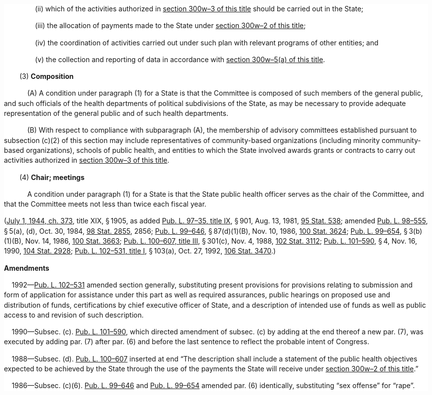                 (ii) which of the activities authorized in [section 300w–3 of this title][/us/usc/t42/s300w–3] should be carried out in the State;

                (iii) the allocation of payments made to the State under [section 300w–2 of this title][/us/usc/t42/s300w–2];

                (iv) the coordination of activities carried out under such plan with relevant programs of other entities; and

                (v) the collection and reporting of data in accordance with [section 300w–5(a) of this title][/us/usc/t42/s300w–5/a].

        (3) __Composition__ 

            (A) A condition under paragraph (1) for a State is that the Committee is composed of such members of the general public, and such officials of the health departments of political subdivisions of the State, as may be necessary to provide adequate representation of the general public and of such health departments.

            (B) With respect to compliance with subparagraph (A), the membership of advisory committees established pursuant to subsection (c)(2) of this section may include representatives of community-based organizations (including minority community-based organizations), schools of public health, and entities to which the State involved awards grants or contracts to carry out activities authorized in [section 300w–3 of this title][/us/usc/t42/s300w–3].

        (4) __Chair; meetings__ 

            A condition under paragraph (1) for a State is that the State public health officer serves as the chair of the Committee, and that the Committee meets not less than twice each fiscal year.

([July 1, 1944, ch. 373][/us/act/1944-07-01/ch373], title XIX, § 1905, as added [Pub. L. 97–35, title IX][/us/pl/97/35/tIX], § 901, Aug. 13, 1981, [95 Stat. 538][/us/stat/95/538]; amended [Pub. L. 98–555][/us/pl/98/555], § 5(a), (d), Oct. 30, 1984, [98 Stat. 2855][/us/stat/98/2855], 2856; [Pub. L. 99–646][/us/pl/99/646], § 87(d)(1)(B), Nov. 10, 1986, [100 Stat. 3624][/us/stat/100/3624]; [Pub. L. 99–654][/us/pl/99/654], § 3(b)(1)(B), Nov. 14, 1986, [100 Stat. 3663][/us/stat/100/3663]; [Pub. L. 100–607, title III][/us/pl/100/607/tIII], § 301(c), Nov. 4, 1988, [102 Stat. 3112][/us/stat/102/3112]; [Pub. L. 101–590][/us/pl/101/590], § 4, Nov. 16, 1990, [104 Stat. 2928][/us/stat/104/2928]; [Pub. L. 102–531, title I][/us/pl/102/531/tI], § 103(a), Oct. 27, 1992, [106 Stat. 3470][/us/stat/106/3470].)

 __Amendments__ 

    1992—[Pub. L. 102–531][/us/pl/102/531] amended section generally, substituting present provisions for provisions relating to submission and form of application for assistance under this part as well as required assurances, public hearings on proposed use and distribution of funds, certifications by chief executive officer of State, and a description of intended use of funds as well as public access to and revision of such description.

    1990—Subsec. (c). [Pub. L. 101–590][/us/pl/101/590], which directed amendment of subsec. (c) by adding at the end thereof a new par. (7), was executed by adding par. (7) after par. (6) and before the last sentence to reflect the probable intent of Congress.

    1988—Subsec. (d). [Pub. L. 100–607][/us/pl/100/607] inserted at end “The description shall include a statement of the public health objectives expected to be achieved by the State through the use of the payments the State will receive under [section 300w–2 of this title][/us/usc/t42/s300w–2].”

    1986—Subsec. (c)(6). [Pub. L. 99–646][/us/pl/99/646] and [Pub. L. 99–654][/us/pl/99/654] amended par. (6) identically, substituting “sex offense” for “rape”.


[/us/usc/t42/s300w–2]: https://publicdocs.github.io/go/links?ns=uslm&ref=%2Fus%2Fusc%2Ft42%2Fs300w%E2%80%932
[/us/usc/t42/s300w–3]: https://publicdocs.github.io/go/links?ns=uslm&ref=%2Fus%2Fusc%2Ft42%2Fs300w%E2%80%933
[/us/usc/t42/s300w–2]: https://publicdocs.github.io/go/links?ns=uslm&ref=%2Fus%2Fusc%2Ft42%2Fs300w%E2%80%932
[/us/usc/t42/s300w–2]: https://publicdocs.github.io/go/links?ns=uslm&ref=%2Fus%2Fusc%2Ft42%2Fs300w%E2%80%932
[/us/usc/t42/s300w–3]: https://publicdocs.github.io/go/links?ns=uslm&ref=%2Fus%2Fusc%2Ft42%2Fs300w%E2%80%933
[/us/usc/t42/s300w–5/a]: https://publicdocs.github.io/go/links?ns=uslm&ref=%2Fus%2Fusc%2Ft42%2Fs300w%E2%80%935%2Fa
[/us/usc/t42/s300w–3]: https://publicdocs.github.io/go/links?ns=uslm&ref=%2Fus%2Fusc%2Ft42%2Fs300w%E2%80%933
[/us/usc/t42/s300w–2]: https://publicdocs.github.io/go/links?ns=uslm&ref=%2Fus%2Fusc%2Ft42%2Fs300w%E2%80%932
[/us/usc/t42/s300w–6]: https://publicdocs.github.io/go/links?ns=uslm&ref=%2Fus%2Fusc%2Ft42%2Fs300w%E2%80%936
[/us/usc/t42/s300w–3]: https://publicdocs.github.io/go/links?ns=uslm&ref=%2Fus%2Fusc%2Ft42%2Fs300w%E2%80%933
[/us/usc/t42/s300w–2]: https://publicdocs.github.io/go/links?ns=uslm&ref=%2Fus%2Fusc%2Ft42%2Fs300w%E2%80%932
[/us/usc/t42/s300w–5/a]: https://publicdocs.github.io/go/links?ns=uslm&ref=%2Fus%2Fusc%2Ft42%2Fs300w%E2%80%935%2Fa
[/us/usc/t42/s300w–3]: https://publicdocs.github.io/go/links?ns=uslm&ref=%2Fus%2Fusc%2Ft42%2Fs300w%E2%80%933
[/us/act/1944-07-01/ch373]: https://publicdocs.github.io/go/links?ns=uslm&ref=%2Fus%2Fact%2F1944-07-01%2Fch373
[/us/pl/97/35/tIX]: https://publicdocs.github.io/go/links?ns=uslm&ref=%2Fus%2Fpl%2F97%2F35%2FtIX
[/us/stat/95/538]: https://publicdocs.github.io/go/links?ns=uslm&ref=%2Fus%2Fstat%2F95%2F538
[/us/pl/98/555]: https://publicdocs.github.io/go/links?ns=uslm&ref=%2Fus%2Fpl%2F98%2F555
[/us/stat/98/2855]: https://publicdocs.github.io/go/links?ns=uslm&ref=%2Fus%2Fstat%2F98%2F2855
[/us/pl/99/646]: https://publicdocs.github.io/go/links?ns=uslm&ref=%2Fus%2Fpl%2F99%2F646
[/us/stat/100/3624]: https://publicdocs.github.io/go/links?ns=uslm&ref=%2Fus%2Fstat%2F100%2F3624
[/us/pl/99/654]: https://publicdocs.github.io/go/links?ns=uslm&ref=%2Fus%2Fpl%2F99%2F654
[/us/stat/100/3663]: https://publicdocs.github.io/go/links?ns=uslm&ref=%2Fus%2Fstat%2F100%2F3663
[/us/pl/100/607/tIII]: https://publicdocs.github.io/go/links?ns=uslm&ref=%2Fus%2Fpl%2F100%2F607%2FtIII
[/us/stat/102/3112]: https://publicdocs.github.io/go/links?ns=uslm&ref=%2Fus%2Fstat%2F102%2F3112
[/us/pl/101/590]: https://publicdocs.github.io/go/links?ns=uslm&ref=%2Fus%2Fpl%2F101%2F590
[/us/stat/104/2928]: https://publicdocs.github.io/go/links?ns=uslm&ref=%2Fus%2Fstat%2F104%2F2928
[/us/pl/102/531/tI]: https://publicdocs.github.io/go/links?ns=uslm&ref=%2Fus%2Fpl%2F102%2F531%2FtI
[/us/stat/106/3470]: https://publicdocs.github.io/go/links?ns=uslm&ref=%2Fus%2Fstat%2F106%2F3470
[/us/pl/102/531]: https://publicdocs.github.io/go/links?ns=uslm&ref=%2Fus%2Fpl%2F102%2F531
[/us/pl/101/590]: https://publicdocs.github.io/go/links?ns=uslm&ref=%2Fus%2Fpl%2F101%2F590
[/us/pl/100/607]: https://publicdocs.github.io/go/links?ns=uslm&ref=%2Fus%2Fpl%2F100%2F607
[/us/usc/t42/s300w–2]: https://publicdocs.github.io/go/links?ns=uslm&ref=%2Fus%2Fusc%2Ft42%2Fs300w%E2%80%932
[/us/pl/99/646]: https://publicdocs.github.io/go/links?ns=uslm&ref=%2Fus%2Fpl%2F99%2F646
[/us/pl/99/654]: https://publicdocs.github.io/go/links?ns=uslm&ref=%2Fus%2Fpl%2F99%2F654
[/us/pl/98/555]: https://publicdocs.github.io/go/links?ns=uslm&ref=%2Fus%2Fpl%2F98%2F555
[/us/pl/98/555]: https://publicdocs.github.io/go/links?ns=uslm&ref=%2Fus%2Fpl%2F98%2F555
[/us/pl/98/555]: https://publicdocs.github.io/go/links?ns=uslm&ref=%2Fus%2Fpl%2F98%2F555
[/us/pl/98/555]: https://publicdocs.github.io/go/links?ns=uslm&ref=%2Fus%2Fpl%2F98%2F555
[/us/pl/98/555]: https://publicdocs.github.io/go/links?ns=uslm&ref=%2Fus%2Fpl%2F98%2F555
[/us/pl/99/646]: https://publicdocs.github.io/go/links?ns=uslm&ref=%2Fus%2Fpl%2F99%2F646
[/us/pl/99/654]: https://publicdocs.github.io/go/links?ns=uslm&ref=%2Fus%2Fpl%2F99%2F654
[/us/pl/99/646/s87/e]: https://publicdocs.github.io/go/links?ns=uslm&ref=%2Fus%2Fpl%2F99%2F646%2Fs87%2Fe
[/us/pl/99/654/s4]: https://publicdocs.github.io/go/links?ns=uslm&ref=%2Fus%2Fpl%2F99%2F654%2Fs4
[/us/usc/t18/s2241]: https://publicdocs.github.io/go/links?ns=uslm&ref=%2Fus%2Fusc%2Ft18%2Fs2241
[/us/pl/102/531/tI]: https://publicdocs.github.io/go/links?ns=uslm&ref=%2Fus%2Fpl%2F102%2F531%2FtI
[/us/stat/106/3473]: https://publicdocs.github.io/go/links?ns=uslm&ref=%2Fus%2Fstat%2F106%2F3473
[/us/usc/t42/s300w–4/c/2]: https://publicdocs.github.io/go/links?ns=uslm&ref=%2Fus%2Fusc%2Ft42%2Fs300w%E2%80%934%2Fc%2F2